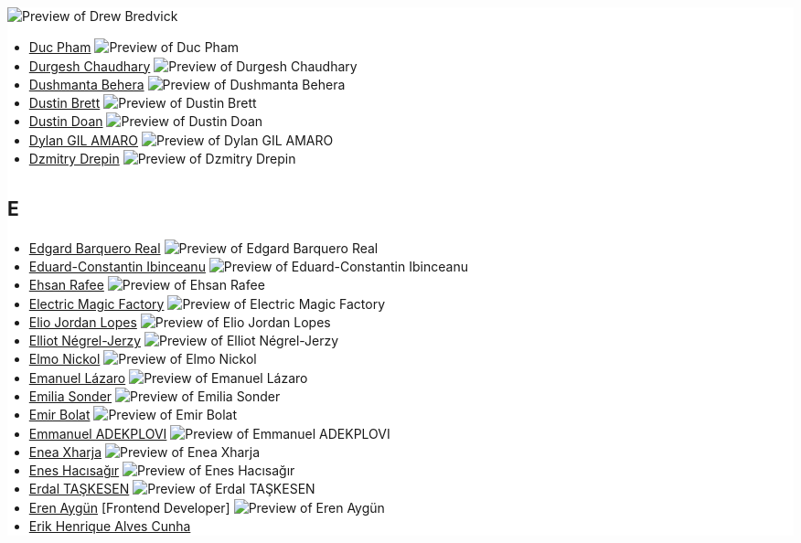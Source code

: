   ![Preview of Drew Bredvick](previews/drew_bredvick.jpg)
- [Duc Pham](https://itsmee.space/)
  ![Preview of Duc Pham](previews/duc_pham.jpg)
- [Durgesh Chaudhary](https://yodkwtf.com)
  ![Preview of Durgesh Chaudhary](previews/durgesh_chaudhary.jpg)
- [Dushmanta Behera](https://dushmanta.dev)
  ![Preview of Dushmanta Behera](previews/dushmanta_behera.jpg)
- [Dustin Brett](https://dustinbrett.com/)
  ![Preview of Dustin Brett](previews/dustin_brett.jpg)
- [Dustin Doan](https://dustindoan-portfolio.vercel.app/)
  ![Preview of Dustin Doan](previews/dustin_doan.jpg)
- [Dylan GIL AMARO](https://dga-dev.fr)
  ![Preview of Dylan GIL AMARO](previews/dylan_gil_amaro.jpg)
- [Dzmitry Drepin](https://linktr.ee/drepin)
  ![Preview of Dzmitry Drepin](previews/dzmitry_drepin.jpg)

## E

- [Edgard Barquero Real](https://barquero.dev)
  ![Preview of Edgard Barquero Real](previews/edgard_barquero_real.jpg)
- [Eduard-Constantin Ibinceanu](https://eduardconstantin.github.io)
  ![Preview of Eduard-Constantin Ibinceanu](previews/eduard-constantin_ibinceanu.jpg)
- [Ehsan Rafee](https://ehsanrafee.ir)
  ![Preview of Ehsan Rafee](previews/ehsan_rafee.jpg)
- [Electric Magic Factory](https://electricmagicfactory.com/en/)
  ![Preview of Electric Magic Factory](previews/electric_magic_factory.jpg)
- [Elio Jordan Lopes](https://developer.vercel.app)
  ![Preview of Elio Jordan Lopes](previews/elio_jordan_lopes.jpg)
- [Elliot Négrel-Jerzy](https://bsodium.fr)
  ![Preview of Elliot Négrel-Jerzy](previews/elliot_négrel-jerzy.jpg)
- [Elmo Nickol](https://elmonickcool.vercel.app)
  ![Preview of Elmo Nickol](previews/elmo_nickol.jpg)
- [Emanuel Lázaro](https://emanuellcs.vercel.app)
  ![Preview of Emanuel Lázaro](previews/emanuel_lázaro.jpg)
- [Emilia Sonder](https://isemilia.vercel.app)
  ![Preview of Emilia Sonder](previews/emilia_sonder.jpg)
- [Emir Bolat](https://spee.dev/)
  ![Preview of Emir Bolat](previews/emir_bolat.jpg)
- [Emmanuel ADEKPLOVI](https://homescriptone.com)
  ![Preview of Emmanuel ADEKPLOVI](previews/emmanuel_adekplovi.jpg)
- [Enea Xharja](https://eneaxharja.com)
  ![Preview of Enea Xharja](previews/enea_xharja.jpg)
- [Enes Hacısağır](https://enesehs.github.io)
  ![Preview of Enes Hacısağır](previews/enes_hacısağır.jpg)
- [Erdal TAŞKESEN](https://www.erdaltaskesen.com)
  ![Preview of Erdal TAŞKESEN](previews/erdal_taşkesen.jpg)
- [Eren Aygün](https://www.erenaygun.com) [Frontend Developer]
  ![Preview of Eren Aygün](previews/eren_aygün.jpg)
- [Erik Henrique Alves Cunha](https://www.erikunha.dev/)
